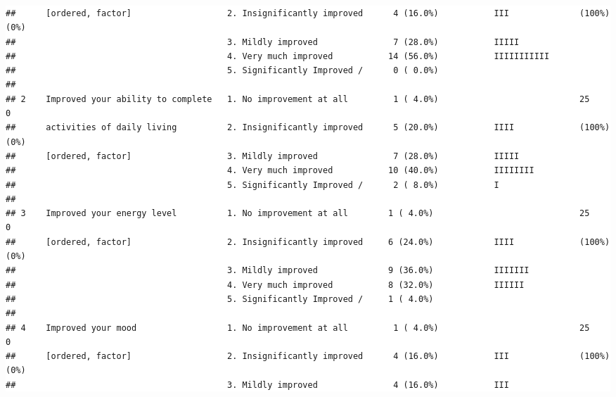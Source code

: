     ##      [ordered, factor]                   2. Insignificantly improved      4 (16.0%)           III              (100%)   (0%)     
    ##                                          3. Mildly improved               7 (28.0%)           IIIII                              
    ##                                          4. Very much improved           14 (56.0%)           IIIIIIIIIII                        
    ##                                          5. Significantly Improved /      0 ( 0.0%)                                              
    ## 
    ## 2    Improved your ability to complete   1. No improvement at all         1 ( 4.0%)                            25       0        
    ##      activities of daily living          2. Insignificantly improved      5 (20.0%)           IIII             (100%)   (0%)     
    ##      [ordered, factor]                   3. Mildly improved               7 (28.0%)           IIIII                              
    ##                                          4. Very much improved           10 (40.0%)           IIIIIIII                           
    ##                                          5. Significantly Improved /      2 ( 8.0%)           I                                  
    ## 
    ## 3    Improved your energy level          1. No improvement at all        1 ( 4.0%)                             25       0        
    ##      [ordered, factor]                   2. Insignificantly improved     6 (24.0%)            IIII             (100%)   (0%)     
    ##                                          3. Mildly improved              9 (36.0%)            IIIIIII                            
    ##                                          4. Very much improved           8 (32.0%)            IIIIII                             
    ##                                          5. Significantly Improved /     1 ( 4.0%)                                               
    ## 
    ## 4    Improved your mood                  1. No improvement at all         1 ( 4.0%)                            25       0        
    ##      [ordered, factor]                   2. Insignificantly improved      4 (16.0%)           III              (100%)   (0%)     
    ##                                          3. Mildly improved               4 (16.0%)           III                                